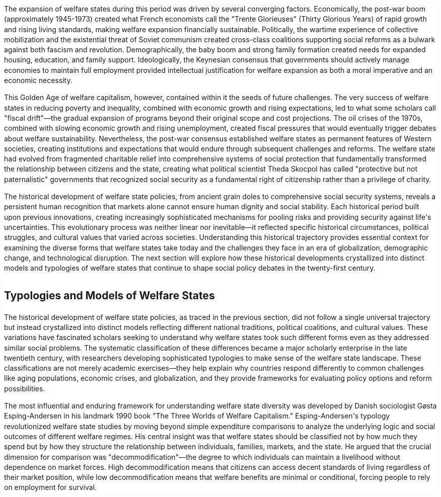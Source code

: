 The expansion of welfare states during this period was driven by several converging factors. Economically, the post-war boom (approximately 1945-1973) created what French economists call the "Trente Glorieuses" (Thirty Glorious Years) of rapid growth and rising living standards, making welfare expansion financially sustainable. Politically, the wartime experience of collective mobilization and the existential threat of Soviet communism created cross-class coalitions supporting social reforms as a bulwark against both fascism and revolution. Demographically, the baby boom and strong family formation created needs for expanded housing, education, and family support. Ideologically, the Keynesian consensus that governments should actively manage economies to maintain full employment provided intellectual justification for welfare expansion as both a moral imperative and an economic necessity.

This Golden Age of welfare capitalism, however, contained within it the seeds of future challenges. The very success of welfare states in reducing poverty and inequality, combined with economic growth and rising expectations, led to what some scholars call "fiscal drift"—the gradual expansion of programs beyond their original scope and cost projections. The oil crises of the 1970s, combined with slowing economic growth and rising unemployment, created fiscal pressures that would eventually trigger debates about welfare sustainability. Nevertheless, the post-war consensus established welfare states as permanent features of Western societies, creating institutions and expectations that would endure through subsequent challenges and reforms. The welfare state had evolved from fragmented charitable relief into comprehensive systems of social protection that fundamentally transformed the relationship between citizens and the state, creating what political scientist Theda Skocpol has called "protective but not paternalistic" governments that recognized social security as a fundamental right of citizenship rather than a privilege of charity.

The historical development of welfare state policies, from ancient grain doles to comprehensive social security systems, reveals a persistent human recognition that markets alone cannot ensure human dignity and social stability. Each historical period built upon previous innovations, creating increasingly sophisticated mechanisms for pooling risks and providing security against life's uncertainties. This evolutionary process was neither linear nor inevitable—it reflected specific historical circumstances, political struggles, and cultural values that varied across societies. Understanding this historical trajectory provides essential context for examining the diverse forms that welfare states take today and the challenges they face in an era of globalization, demographic change, and technological disruption. The next section will explore how these historical developments crystallized into distinct models and typologies of welfare states that continue to shape social policy debates in the twenty-first century.

## Typologies and Models of Welfare States

The historical development of welfare state policies, as traced in the previous section, did not follow a single universal trajectory but instead crystallized into distinct models reflecting different national traditions, political coalitions, and cultural values. These variations have fascinated scholars seeking to understand why welfare states took such different forms even as they addressed similar social problems. The systematic classification of these differences became a major scholarly enterprise in the late twentieth century, with researchers developing sophisticated typologies to make sense of the welfare state landscape. These classifications are not merely academic exercises—they help explain why countries respond differently to common challenges like aging populations, economic crises, and globalization, and they provide frameworks for evaluating policy options and reform possibilities.

The most influential and enduring framework for understanding welfare state diversity was developed by Danish sociologist Gøsta Esping-Andersen in his landmark 1990 book "The Three Worlds of Welfare Capitalism." Esping-Andersen's typology revolutionized welfare state studies by moving beyond simple expenditure comparisons to analyze the underlying logic and social outcomes of different welfare regimes. His central insight was that welfare states should be classified not by how much they spend but by how they structure the relationship between individuals, families, markets, and the state. He argued that the crucial dimension for comparison was "decommodification"—the degree to which individuals can maintain a livelihood without dependence on market forces. High decommodification means that citizens can access decent standards of living regardless of their market position, while low decommodification means that welfare benefits are minimal or conditional, forcing people to rely on employment for survival.
